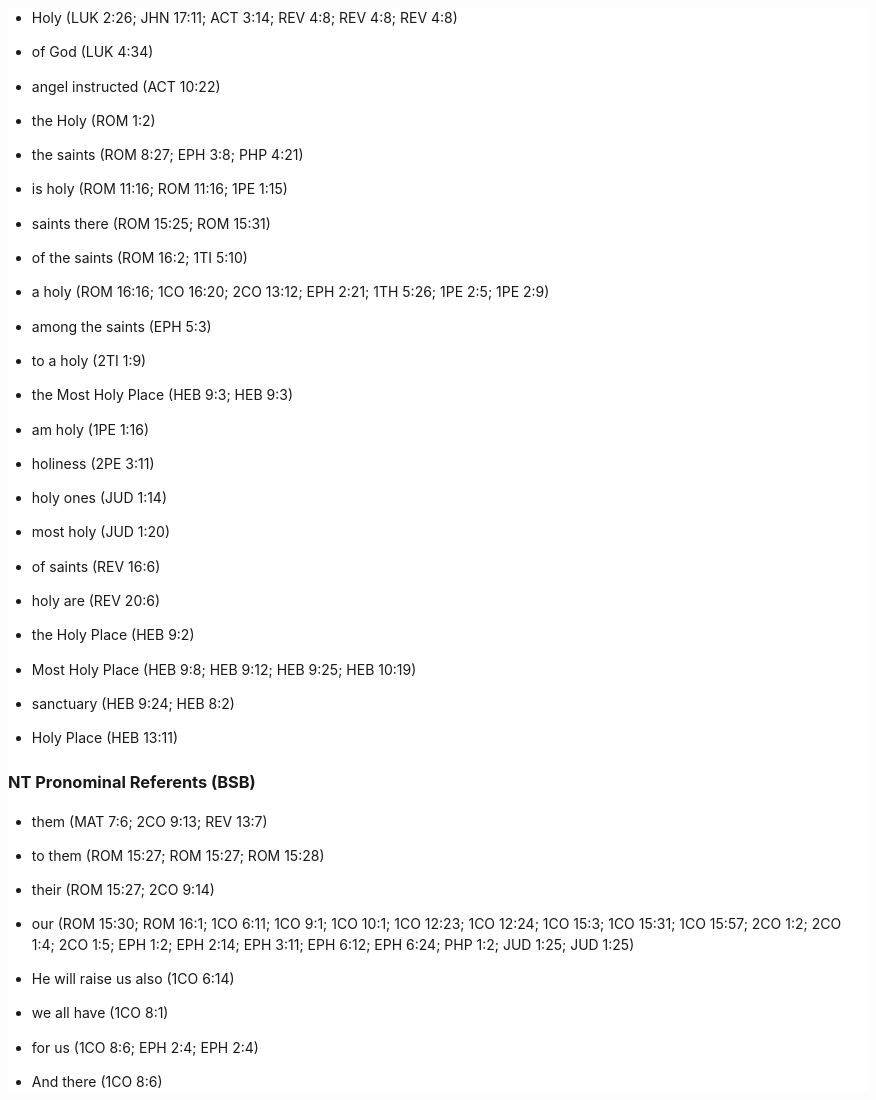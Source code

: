 * Holy (LUK 2:26; JHN 17:11; ACT 3:14; REV 4:8; REV 4:8; REV 4:8)

* of God (LUK 4:34)

* angel instructed (ACT 10:22)

* the Holy (ROM 1:2)

* the saints (ROM 8:27; EPH 3:8; PHP 4:21)

* is holy (ROM 11:16; ROM 11:16; 1PE 1:15)

* saints there (ROM 15:25; ROM 15:31)

* of the saints (ROM 16:2; 1TI 5:10)

* a holy (ROM 16:16; 1CO 16:20; 2CO 13:12; EPH 2:21; 1TH 5:26; 1PE 2:5; 1PE 2:9)

* among the saints (EPH 5:3)

* to a holy (2TI 1:9)

* the Most Holy Place (HEB 9:3; HEB 9:3)

* am holy (1PE 1:16)

* holiness (2PE 3:11)

* holy ones (JUD 1:14)

* most holy (JUD 1:20)

* of saints (REV 16:6)

* holy are (REV 20:6)

* the Holy Place (HEB 9:2)

* Most Holy Place (HEB 9:8; HEB 9:12; HEB 9:25; HEB 10:19)

* sanctuary (HEB 9:24; HEB 8:2)

* Holy Place (HEB 13:11)



### NT Pronominal Referents (BSB)

* them (MAT 7:6; 2CO 9:13; REV 13:7)

* to them (ROM 15:27; ROM 15:27; ROM 15:28)

* their (ROM 15:27; 2CO 9:14)

* our (ROM 15:30; ROM 16:1; 1CO 6:11; 1CO 9:1; 1CO 10:1; 1CO 12:23; 1CO 12:24; 1CO 15:3; 1CO 15:31; 1CO 15:57; 2CO 1:2; 2CO 1:4; 2CO 1:5; EPH 1:2; EPH 2:14; EPH 3:11; EPH 6:12; EPH 6:24; PHP 1:2; JUD 1:25; JUD 1:25)

* He will raise us also (1CO 6:14)

* we all have (1CO 8:1)

* for us (1CO 8:6; EPH 2:4; EPH 2:4)

* And there (1CO 8:6)
